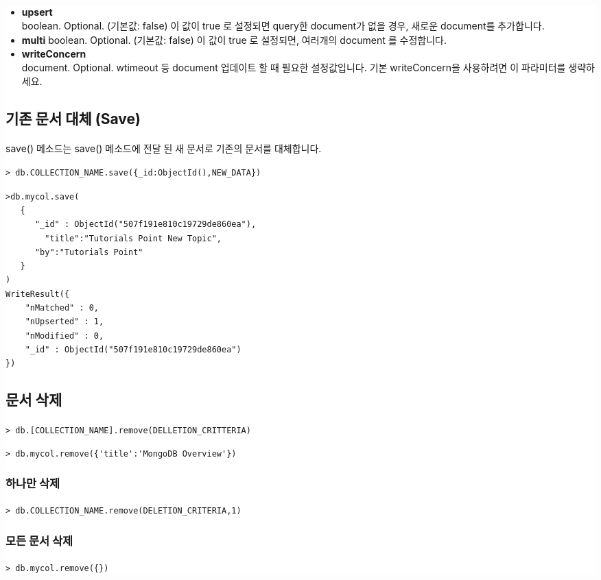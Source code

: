 * **upsert**	
boolean.	Optional. (기본값: false) 이 값이 true 로 설정되면 query한 document가 없을 경우, 새로운 document를 추가합니다.
* **multi**	
boolean.	Optional. (기본값: false)  이 값이 true 로 설정되면, 여러개의 document 를 수정합니다.
* **writeConcern**	
document.	Optional.  wtimeout 등 document 업데이트 할 때 필요한 설정값입니다. 기본 writeConcern을 사용하려면 이 파라미터를 생략하세요. 





## 기존 문서 대체 (Save) 
save() 메소드는 save() 메소드에 전달 된 새 문서로 기존의 문서를 대체합니다.
```shell
> db.COLLECTION_NAME.save({_id:ObjectId(),NEW_DATA})
```


```shell
>db.mycol.save(
   {
      "_id" : ObjectId("507f191e810c19729de860ea"), 
		"title":"Tutorials Point New Topic",
      "by":"Tutorials Point"
   }
)
WriteResult({
	"nMatched" : 0,
	"nUpserted" : 1,
	"nModified" : 0,
	"_id" : ObjectId("507f191e810c19729de860ea")
})
```

## 문서 삭제 
```shell
> db.[COLLECTION_NAME].remove(DELLETION_CRITTERIA)
```
```shell
> db.mycol.remove({'title':'MongoDB Overview'})
```

### 하나만 삭제 
```shell
> db.COLLECTION_NAME.remove(DELETION_CRITERIA,1)
```


### 모든 문서 삭제 
```shell
> db.mycol.remove({})
```




